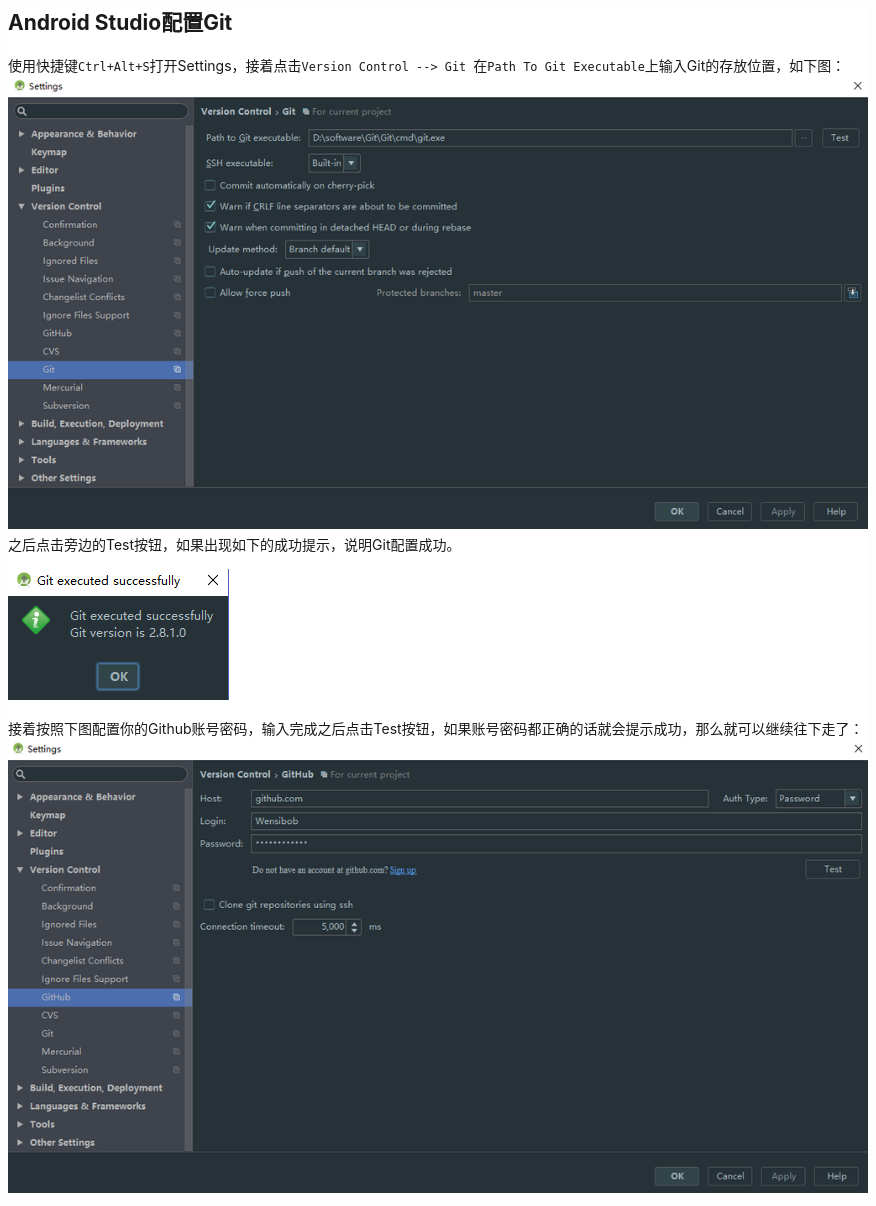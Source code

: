 ## Android Studio配置Git
使用快捷键`Ctrl+Alt+S`打开Settings，接着点击`Version Control --> Git `在`Path To Git Executable`上输入Git的存放位置，如下图：
![Git Path](/img/article/as_git/2.PNG)
之后点击旁边的Test按钮，如果出现如下的成功提示，说明Git配置成功。

![Git Success](/img/article/as_git/3.PNG)

接着按照下图配置你的Github账号密码，输入完成之后点击Test按钮，如果账号密码都正确的话就会提示成功，那么就可以继续往下走了：
![Github Account](/img/article/as_git/4.PNG)
